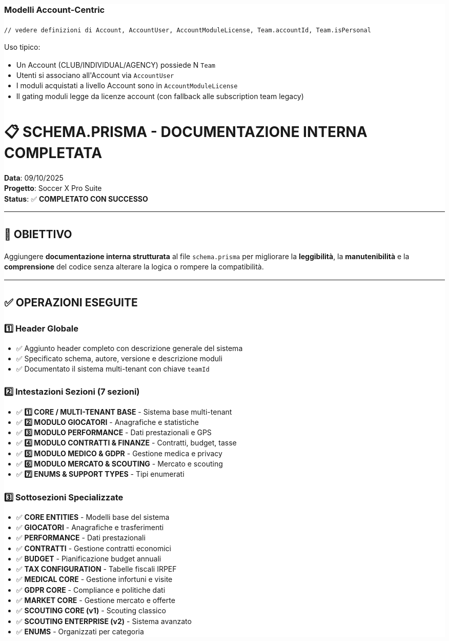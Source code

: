 ### Modelli Account-Centric

```startLine:endLine:server/prisma/schema.prisma
// vedere definizioni di Account, AccountUser, AccountModuleLicense, Team.accountId, Team.isPersonal
```

Uso tipico:
- Un Account (CLUB/INDIVIDUAL/AGENCY) possiede N `Team`
- Utenti si associano all'Account via `AccountUser`
- I moduli acquistati a livello Account sono in `AccountModuleLicense`
- Il gating moduli legge da licenze account (con fallback alle subscription team legacy)

# 📋 SCHEMA.PRISMA - DOCUMENTAZIONE INTERNA COMPLETATA

**Data**: 09/10/2025  
**Progetto**: Soccer X Pro Suite  
**Status**: ✅ **COMPLETATO CON SUCCESSO**

---

## 🎯 OBIETTIVO

Aggiungere **documentazione interna strutturata** al file `schema.prisma` per migliorare la **leggibilità**, la **manutenibilità** e la **comprensione** del codice senza alterare la logica o rompere la compatibilità.

---

## ✅ OPERAZIONI ESEGUITE

### 1️⃣ Header Globale
- ✅ Aggiunto header completo con descrizione generale del sistema
- ✅ Specificato schema, autore, versione e descrizione moduli
- ✅ Documentato il sistema multi-tenant con chiave `teamId`

### 2️⃣ Intestazioni Sezioni (7 sezioni)
- ✅ **1️⃣ CORE / MULTI-TENANT BASE** - Sistema base multi-tenant
- ✅ **2️⃣ MODULO GIOCATORI** - Anagrafiche e statistiche
- ✅ **3️⃣ MODULO PERFORMANCE** - Dati prestazionali e GPS
- ✅ **4️⃣ MODULO CONTRATTI & FINANZE** - Contratti, budget, tasse
- ✅ **5️⃣ MODULO MEDICO & GDPR** - Gestione medica e privacy
- ✅ **6️⃣ MODULO MERCATO & SCOUTING** - Mercato e scouting
- ✅ **7️⃣ ENUMS & SUPPORT TYPES** - Tipi enumerati

### 3️⃣ Sottosezioni Specializzate
- ✅ **CORE ENTITIES** - Modelli base del sistema
- ✅ **GIOCATORI** - Anagrafiche e trasferimenti
- ✅ **PERFORMANCE** - Dati prestazionali
- ✅ **CONTRATTI** - Gestione contratti economici
- ✅ **BUDGET** - Pianificazione budget annuali
- ✅ **TAX CONFIGURATION** - Tabelle fiscali IRPEF
- ✅ **MEDICAL CORE** - Gestione infortuni e visite
- ✅ **GDPR CORE** - Compliance e politiche dati
- ✅ **MARKET CORE** - Gestione mercato e offerte
- ✅ **SCOUTING CORE (v1)** - Scouting classico
- ✅ **SCOUTING ENTERPRISE (v2)** - Sistema avanzato
- ✅ **ENUMS** - Organizzati per categoria
